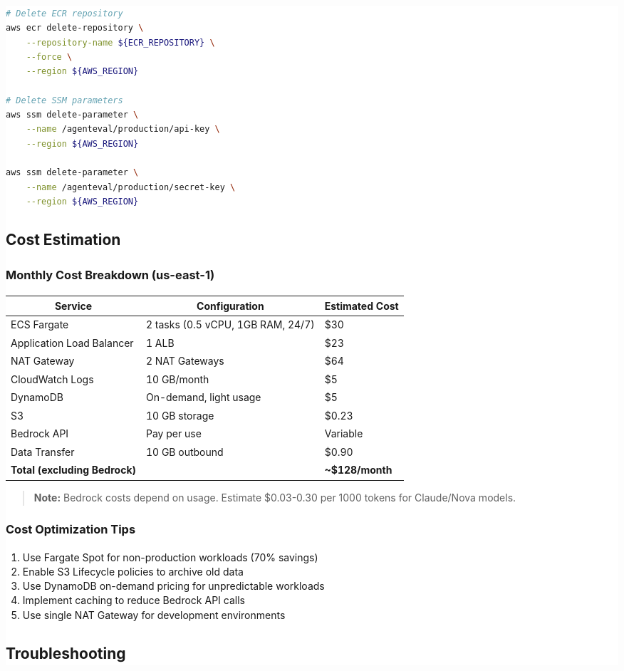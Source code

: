 ```bash
# Delete ECR repository
aws ecr delete-repository \
    --repository-name ${ECR_REPOSITORY} \
    --force \
    --region ${AWS_REGION}

# Delete SSM parameters
aws ssm delete-parameter \
    --name /agenteval/production/api-key \
    --region ${AWS_REGION}

aws ssm delete-parameter \
    --name /agenteval/production/secret-key \
    --region ${AWS_REGION}
```

## Cost Estimation

### Monthly Cost Breakdown (us-east-1)

| Service                       | Configuration                     | Estimated Cost  |
| ----------------------------- | --------------------------------- | --------------- |
| ECS Fargate                   | 2 tasks (0.5 vCPU, 1GB RAM, 24/7) | $30             |
| Application Load Balancer     | 1 ALB                             | $23             |
| NAT Gateway                   | 2 NAT Gateways                    | $64             |
| CloudWatch Logs               | 10 GB/month                       | $5              |
| DynamoDB                      | On-demand, light usage            | $5              |
| S3                            | 10 GB storage                     | $0.23           |
| Bedrock API                   | Pay per use                       | Variable        |
| Data Transfer                 | 10 GB outbound                    | $0.90           |
| **Total (excluding Bedrock)** |                                   | **~$128/month** |

> **Note:** Bedrock costs depend on usage. Estimate $0.03-0.30 per 1000 tokens for Claude/Nova
> models.

### Cost Optimization Tips

1. Use Fargate Spot for non-production workloads (70% savings)
1. Enable S3 Lifecycle policies to archive old data
1. Use DynamoDB on-demand pricing for unpredictable workloads
1. Implement caching to reduce Bedrock API calls
1. Use single NAT Gateway for development environments

## Troubleshooting
